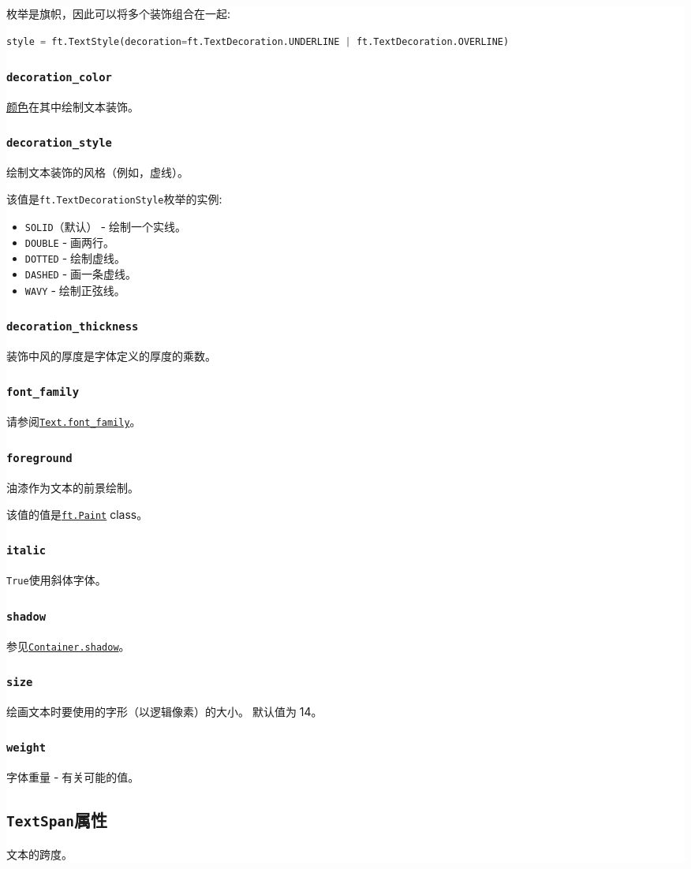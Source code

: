 枚举是旗帜，因此可以将多个装饰组合在一起:

```python
style = ft.TextStyle(decoration=ft.TextDecoration.UNDERLINE | ft.TextDecoration.OVERLINE)
```

### `decoration_color`

[颜色](/docs/guides/python/colors)在其中绘制文本装饰。

### `decoration_style`

绘制文本装饰的风格（例如，虚线）。

该值是`ft.TextDecorationStyle`枚举的实例:

- `SOLID`（默认） - 绘制一个实线。
- `DOUBLE` - 画两行。
- `DOTTED` - 绘制虚线。
- `DASHED` - 画一条虚线。
- `WAVY` - 绘制正弦线。

### `decoration_thickness`

装饰中风的厚度是字体定义的厚度的乘数。

### `font_family`

请参阅[`Text.font_family`](#font_family)。

### `foreground`

油漆作为文本的前景绘制。

该值的值是[`ft.Paint`](canvas#paint) class。

### `italic`

`True`使用斜体字体。

### `shadow`

参见[`Container.shadow`](container#shadow)。

### `size`

绘画文本时要使用的字形（以逻辑像素）的大小。 默认值为 14。

### `weight`

字体重量 - 有关可能的值。

## `TextSpan`属性

文本的跨度。
